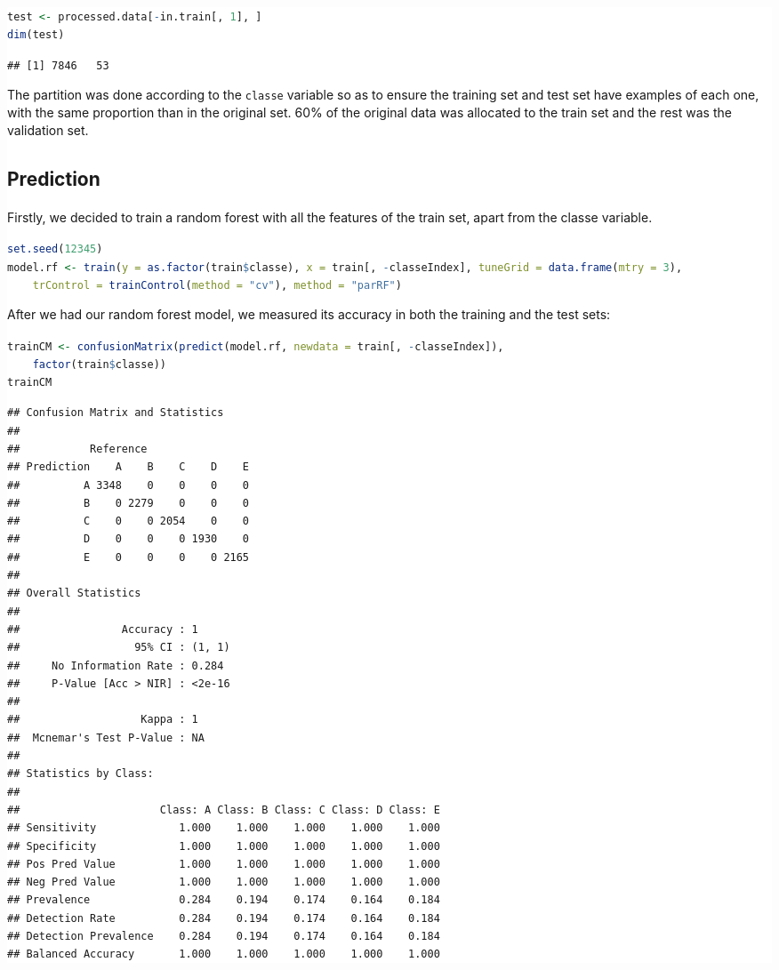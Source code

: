 ```r
test <- processed.data[-in.train[, 1], ]
dim(test)
```

```
## [1] 7846   53
```


The partition was done according to the `classe` variable so as to ensure the training set and test set have examples of each one, with the same proportion than in the original set. 60% of the original data was allocated to the train set and the rest was the validation set.

## Prediction

Firstly, we decided to train a random forest with all the features of the train set, apart from the classe variable.


```r
set.seed(12345)
model.rf <- train(y = as.factor(train$classe), x = train[, -classeIndex], tuneGrid = data.frame(mtry = 3), 
    trControl = trainControl(method = "cv"), method = "parRF")
```

After we had our random forest model, we measured its accuracy in both the training and the test sets:


```r
trainCM <- confusionMatrix(predict(model.rf, newdata = train[, -classeIndex]), 
    factor(train$classe))
trainCM
```

```
## Confusion Matrix and Statistics
## 
##           Reference
## Prediction    A    B    C    D    E
##          A 3348    0    0    0    0
##          B    0 2279    0    0    0
##          C    0    0 2054    0    0
##          D    0    0    0 1930    0
##          E    0    0    0    0 2165
## 
## Overall Statistics
##                                 
##                Accuracy : 1     
##                  95% CI : (1, 1)
##     No Information Rate : 0.284 
##     P-Value [Acc > NIR] : <2e-16
##                                 
##                   Kappa : 1     
##  Mcnemar's Test P-Value : NA    
## 
## Statistics by Class:
## 
##                      Class: A Class: B Class: C Class: D Class: E
## Sensitivity             1.000    1.000    1.000    1.000    1.000
## Specificity             1.000    1.000    1.000    1.000    1.000
## Pos Pred Value          1.000    1.000    1.000    1.000    1.000
## Neg Pred Value          1.000    1.000    1.000    1.000    1.000
## Prevalence              0.284    0.194    0.174    0.164    0.184
## Detection Rate          0.284    0.194    0.174    0.164    0.184
## Detection Prevalence    0.284    0.194    0.174    0.164    0.184
## Balanced Accuracy       1.000    1.000    1.000    1.000    1.000
```